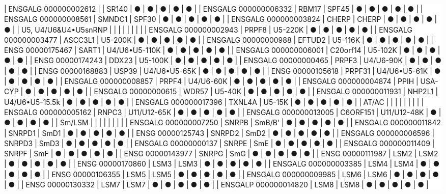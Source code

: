 | ENSGALG 000000002612 |  | SR140 | ● | ● | ● | ● | ● |
| ENSGALG 000000006332 | RBM17 | SPF45 | ● | ● | ● | ● | ● |
| ENSGALG 000000008561 | SMNDC1 | SPF30 | ● | ● | ● | ● | ● |
| ENSGALG 000000003824 | CHERP | CHERP | ● | ● | ● | ● | ● |
| U5, U4/U6&U4•U5snRNP |  |  |  |  |  |  |  |
| ENSGALG 000000002943 | PRPF8 | U5-220K | ● | ● | ● | ● | ● |
| ENSGALG 000000003477 | ASCC3L1 | U5-200K | ● | ● | ● | ● | ● |
| ENSGALG 00000000988 | EFTUD2 | U5-116K | ● | ● | ● | ● | ● |
| ENSG 00000175467 | SART1 | U4/U6•U5-110K | ● | ● | ● | ● | ● |
| ENSGALG 000000006001 | C20orf14 | U5-102K | ● | ● | ● | ● | ● |
| ENSG 00000174243 | DDX23 | U5-100K | ● | ● | ● | ● | ● |
| ENSGALG 00000000465 | PRPF3 | U4/U6-90K | ● | ● | ● | ● | ● |
| ENSG 00000168883 | USP39 | U4/U6•U5-65K | ● | ● | ● | ● | ● |
| ENSG 00000105618 | PRPF31 | U4/U6•U5-61K | ● | ● | ● | ● | ● |
| ENSGALG 000000008857 | PRPF4 | U4/U6-60K | ● | ● | ● | ● | ● |
| ENSGALG 000000004874 | PPIH | USA-CYP | ● | ● | ● | ● | ● |
| ENSGALG 00000000615 | WDR57 | U5-40K | ● | ● | ● | ● | ● |
| ENSGALG 000000011931 | NHP2L1 | U4/U6•U5-15.5k | ● | ● | ● | ● | ● |
| ENSGALG 000000017396 | TXNL4A | U5-15K | ● | ● | ● | ● | ● |
| AT/AC |  |  |  |  |  |  |  |
| ENSGALG 000000005162 | RNPC3 | U11/U12-65K | ● | ● | ● | ● | ● |
| ENSGALG 000000013005 | C6ORF151 | U11/U12-48K | ● | ● | ● | ● | ● |
| Sm/LSM |  |  |  |  |  |  |  |
| ENSGALG 000000007250 | SNRPB | SmB/B' | ● | ● | ● | ● | ● |
| ENSGALG 000000011842 | SNRPD1 | SmD1 | ● | ● | ● | ● | ● |
| ENSG 00000125743 | SNRPD2 | SmD2 | ● | ● | ● | ● | ● |
| ENSGALG 000000006596 | SNRPD3 | SmD3 | ● | ● | ● | ● | ● |
| ENSGALG 00000000137 | SNRPE | SmE | ● | ● | ● | ● | ● |
| ENSGALG 000000011409 | SNRPF | SmF | ● | ● | ● | ● | ● |
| ENSG 00000143977 | SNRPG | SmG | ● | ● | ● | ● | ● |
| ENSG 00000111987 | LSM2 | LSM2 | ● | ● | ● | ● | ● |
| ENSG 00000170860 | LSM3 | LSM3 | ● | ● | ● | ● | ● |
| ENSGALG 000000003385 | LSM4 | LSM4 | ● | ● | ● | ● | ● |
| ENSG 00000106355 | LSM5 | LSM5 | ● | ● | ● | ● | ● |
| ENSGALG 000000009985 | LSM6 | LSM6 | ● | ● | ● | ● | ● |
| ENSG 00000130332 | LSM7 | LSM7 | ● | ● | ● | ● | ● |
| ENSGALP 000000014820 | LSM8 | LSM8 | ● | ● | ● | ● | ● |
